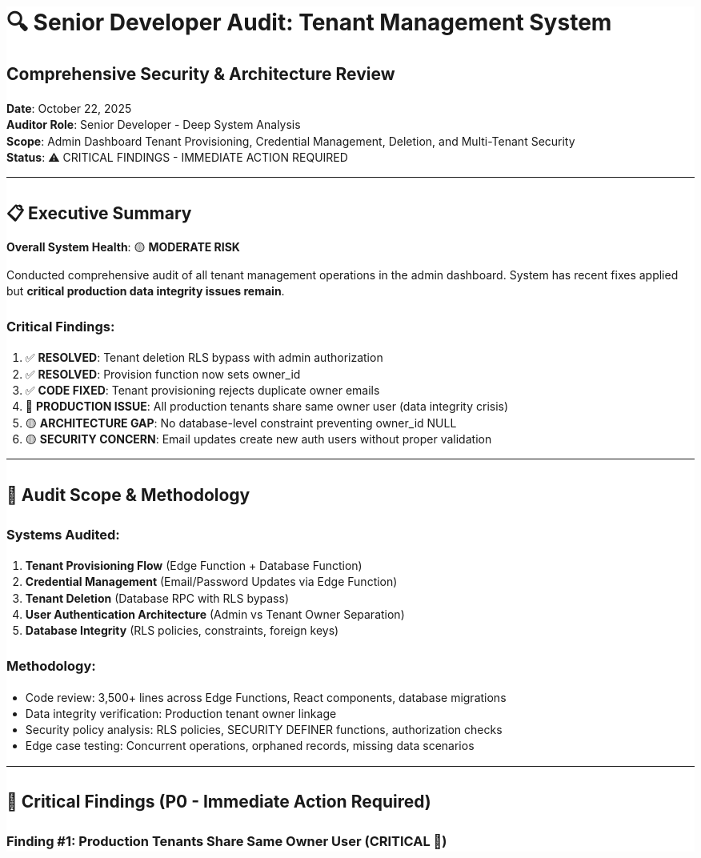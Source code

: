 # 🔍 Senior Developer Audit: Tenant Management System
## **Comprehensive Security & Architecture Review**

**Date**: October 22, 2025  
**Auditor Role**: Senior Developer - Deep System Analysis  
**Scope**: Admin Dashboard Tenant Provisioning, Credential Management, Deletion, and Multi-Tenant Security  
**Status**: ⚠️ CRITICAL FINDINGS - IMMEDIATE ACTION REQUIRED

---

## 📋 Executive Summary

**Overall System Health**: 🟡 **MODERATE RISK**

Conducted comprehensive audit of all tenant management operations in the admin dashboard. System has recent fixes applied but **critical production data integrity issues remain**.

### Critical Findings:
1. ✅ **RESOLVED**: Tenant deletion RLS bypass with admin authorization
2. ✅ **RESOLVED**: Provision function now sets owner_id 
3. ✅ **CODE FIXED**: Tenant provisioning rejects duplicate owner emails
4. 🔴 **PRODUCTION ISSUE**: All production tenants share same owner user (data integrity crisis)
5. 🟡 **ARCHITECTURE GAP**: No database-level constraint preventing owner_id NULL
6. 🟡 **SECURITY CONCERN**: Email updates create new auth users without proper validation

---

## 🎯 Audit Scope & Methodology

### Systems Audited:
1. **Tenant Provisioning Flow** (Edge Function + Database Function)
2. **Credential Management** (Email/Password Updates via Edge Function)
3. **Tenant Deletion** (Database RPC with RLS bypass)
4. **User Authentication Architecture** (Admin vs Tenant Owner Separation)
5. **Database Integrity** (RLS policies, constraints, foreign keys)

### Methodology:
- Code review: 3,500+ lines across Edge Functions, React components, database migrations
- Data integrity verification: Production tenant owner linkage
- Security policy analysis: RLS policies, SECURITY DEFINER functions, authorization checks
- Edge case testing: Concurrent operations, orphaned records, missing data scenarios

---

## 🚨 Critical Findings (P0 - Immediate Action Required)

### Finding #1: Production Tenants Share Same Owner User (CRITICAL 🔴)
